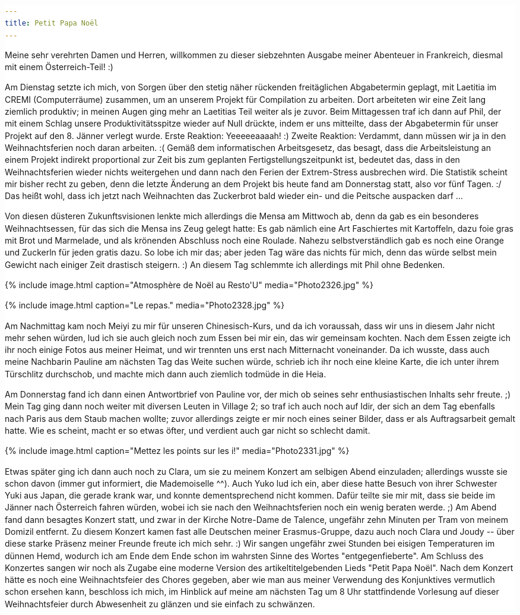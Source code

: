 ```yaml
---
title: Petit Papa Noël
---
```


Meine sehr verehrten Damen und Herren, willkommen zu dieser siebzehnten Ausgabe meiner Abenteuer in Frankreich, diesmal mit einem Österreich-Teil! :)

Am Dienstag setzte ich mich, von Sorgen über den stetig näher rückenden freitäglichen Abgabetermin geplagt, mit Laetitia im CREMI (Computerräume) zusammen, um an unserem Projekt für Compilation zu arbeiten. Dort arbeiteten wir eine Zeit lang ziemlich produktiv; in meinen Augen ging mehr an Laetitias Teil weiter als je zuvor. Beim Mittagessen traf ich dann auf Phil, der mit einem Schlag unsere Produktivitätsspitze wieder auf Null drückte, indem er uns mitteilte, dass der Abgabetermin für unser Projekt auf den 8. Jänner verlegt wurde. Erste Reaktion: Yeeeeeaaaah! :) Zweite Reaktion: Verdammt, dann müssen wir ja in den Weihnachtsferien noch daran arbeiten. :( Gemäß dem informatischen Arbeitsgesetz, das besagt, dass die Arbeitsleistung an einem Projekt indirekt proportional zur Zeit bis zum geplanten Fertigstellungszeitpunkt ist, bedeutet das, dass in den Weihnachtsferien wieder nichts weitergehen und dann nach den Ferien der Extrem-Stress ausbrechen wird. Die Statistik scheint mir bisher recht zu geben, denn die letzte Änderung an dem Projekt bis heute fand am Donnerstag statt, also vor fünf Tagen. :/ Das heißt wohl, dass ich jetzt nach Weihnachten das Zuckerbrot bald wieder ein- und die Peitsche auspacken darf ...

Von diesen düsteren Zukunftsvisionen lenkte mich allerdings die Mensa am Mittwoch ab, denn da gab es ein besonderes Weihnachtsessen, für das sich die Mensa ins Zeug gelegt hatte: Es gab nämlich eine Art Faschiertes mit Kartoffeln, dazu foie gras mit Brot und Marmelade, und als krönenden Abschluss noch eine Roulade. Nahezu selbstverständlich gab es noch eine Orange und Zuckerln für jeden gratis dazu. So lobe ich mir das; aber jeden Tag wäre das nichts für mich, denn das würde selbst mein Gewicht nach einiger Zeit drastisch steigern. :) An diesem Tag schlemmte ich allerdings mit Phil ohne Bedenken.

{% include image.html caption="Atmosphère de Noël au Resto'U" media="Photo2326.jpg" %}

{% include image.html caption="Le repas." media="Photo2328.jpg" %}

Am Nachmittag kam noch Meiyi zu mir für unseren Chinesisch-Kurs, und da ich voraussah, dass wir uns in diesem Jahr nicht mehr sehen würden, lud ich sie auch gleich noch zum Essen bei mir ein, das wir gemeinsam kochten. Nach dem Essen zeigte ich ihr noch einige Fotos aus meiner Heimat, und wir trennten uns erst nach Mitternacht voneinander. Da ich wusste, dass auch meine Nachbarin Pauline am nächsten Tag das Weite suchen würde, schrieb ich ihr noch eine kleine Karte, die ich unter ihrem Türschlitz durchschob, und machte mich dann auch ziemlich todmüde in die Heia.

Am Donnerstag fand ich dann einen Antwortbrief von Pauline vor, der mich ob seines sehr enthusiastischen Inhalts sehr freute. ;)
Mein Tag ging dann noch weiter mit diversen Leuten in Village 2; so traf ich auch noch auf Idir, der sich an dem Tag ebenfalls nach Paris aus dem Staub machen wollte; zuvor allerdings zeigte er mir noch eines seiner Bilder, dass er als Auftragsarbeit gemalt hatte. Wie es scheint, macht er so etwas öfter, und verdient auch gar nicht so schlecht damit.

{% include image.html caption="Mettez les points sur les i!" media="Photo2331.jpg" %}

Etwas später ging ich dann auch noch zu Clara, um sie zu meinem Konzert am selbigen Abend einzuladen; allerdings wusste sie schon davon (immer gut informiert, die Mademoiselle ^^). Auch Yuko lud ich ein, aber diese hatte Besuch von ihrer Schwester Yuki aus Japan, die gerade krank war, und konnte dementsprechend nicht kommen. Dafür teilte sie mir mit, dass sie beide im Jänner nach Österreich fahren würden, wobei ich sie nach den Weihnachtsferien noch ein wenig beraten werde. ;)
Am Abend fand dann besagtes Konzert statt, und zwar in der Kirche Notre-Dame de Talence, ungefähr zehn Minuten per Tram von meinem Domizil entfernt. Zu diesem Konzert kamen fast alle Deutschen meiner Erasmus-Gruppe, dazu auch noch Clara und Joudy -- über diese starke Präsenz meiner Freunde freute ich mich sehr. :) Wir sangen ungefähr zwei Stunden bei eisigen Temperaturen im dünnen Hemd, wodurch ich am Ende dem Ende schon im wahrsten Sinne des Wortes "entgegenfieberte". Am Schluss des Konzertes sangen wir noch als Zugabe eine moderne Version des artikeltitelgebenden Lieds "Petit Papa Noël".
Nach dem Konzert hätte es noch eine Weihnachtsfeier des Chores gegeben, aber wie man aus meiner Verwendung des Konjunktives vermutlich schon ersehen kann, beschloss ich mich, im Hinblick auf meine am nächsten Tag um 8 Uhr stattfindende Vorlesung auf dieser Weihnachtsfeier durch Abwesenheit zu glänzen und sie einfach zu schwänzen.
